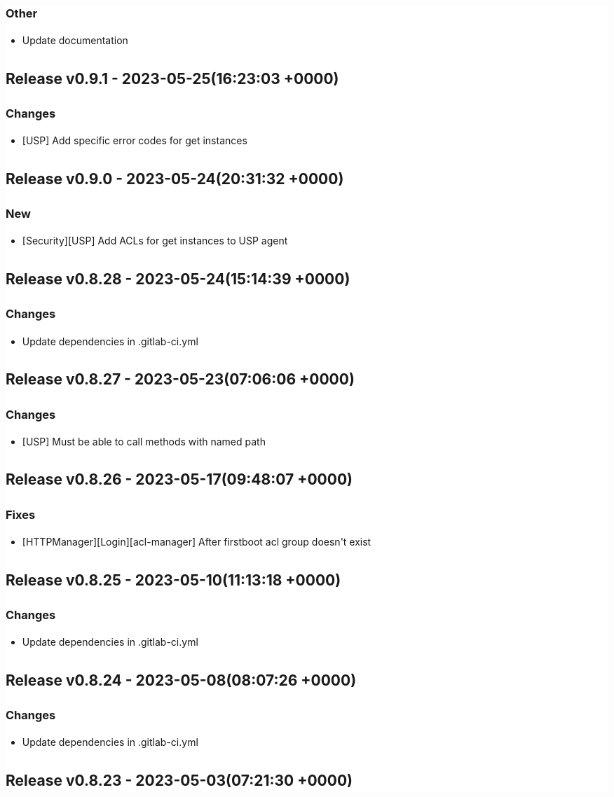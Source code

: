 ### Other

- Update documentation

## Release v0.9.1 - 2023-05-25(16:23:03 +0000)

### Changes

- [USP] Add specific error codes for get instances

## Release v0.9.0 - 2023-05-24(20:31:32 +0000)

### New

- [Security][USP] Add ACLs for get instances to USP agent

## Release v0.8.28 - 2023-05-24(15:14:39 +0000)

### Changes

- Update dependencies in .gitlab-ci.yml

## Release v0.8.27 - 2023-05-23(07:06:06 +0000)

### Changes

- [USP] Must be able to call methods with named path

## Release v0.8.26 - 2023-05-17(09:48:07 +0000)

### Fixes

- [HTTPManager][Login][acl-manager] After firstboot acl group doesn't exist

## Release v0.8.25 - 2023-05-10(11:13:18 +0000)

### Changes

- Update dependencies in .gitlab-ci.yml

## Release v0.8.24 - 2023-05-08(08:07:26 +0000)

### Changes

- Update dependencies in .gitlab-ci.yml

## Release v0.8.23 - 2023-05-03(07:21:30 +0000)
